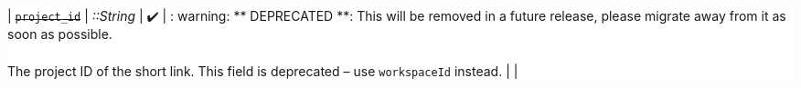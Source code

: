 | ~~`project_id`~~                                                                                                                                                                                                             | *::String*                                                                                                                                                                                                                   | :heavy_check_mark:                                                                                                                                                                                                           | : warning: ** DEPRECATED **: This will be removed in a future release, please migrate away from it as soon as possible.<br/><br/>The project ID of the short link. This field is deprecated – use `workspaceId` instead.     |                                                                                                                                                                                                                              |